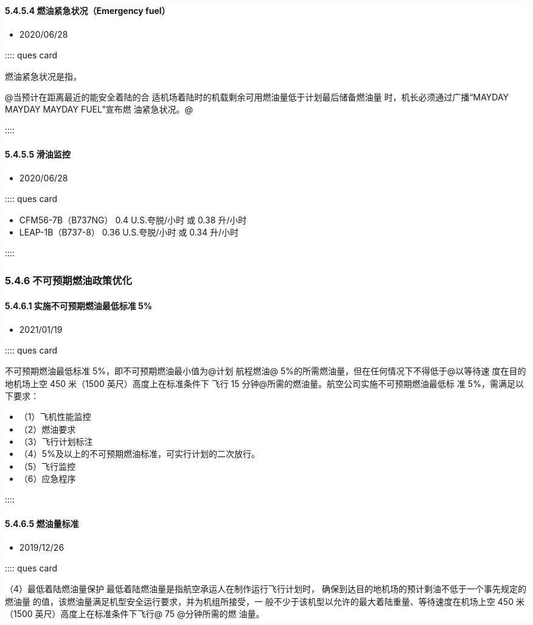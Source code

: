 #### 5.4.5.4 燃油紧急状况（Emergency fuel）

-   2020/06/28

:::: ques card

燃油紧急状况是指，

@当预计在距离最近的能安全着陆的合
适机场着陆时的机载剩余可用燃油量低于计划最后储备燃油量
时，机长必须通过广播“MAYDAY MAYDAY MAYDAY FUEL”宣布燃
油紧急状况。@

::::

#### 5.4.5.5 滑油监控

-   2020/06/28

:::: ques card

-   CFM56-7B（B737NG） 0.4 U.S.夸脱/小时 或 0.38 升/小时
-   LEAP-1B（B737-8） 0.36 U.S.夸脱/小时 或 0.34 升/小时

::::

### 5.4.6 不可预期燃油政策优化

#### 5.4.6.1 实施不可预期燃油最低标准 5%

-   2021/01/19

:::: ques card

不可预期燃油最低标准 5%，即不可预期燃油最小值为@计划
航程燃油@ 5%的所需燃油量，但在任何情况下不得低于@以等待速
度在目的地机场上空 450 米（1500 英尺）高度上在标准条件下
飞行 15 分钟@所需的燃油量。航空公司实施不可预期燃油最低标
准 5%，需满足以下要求：

-   （1）飞机性能监控
-   （2）燃油要求
-   （3）飞行计划标注
-   （4）5%及以上的不可预期燃油标准，可实行计划的二次放行。
-   （5）飞行监控
-   （6）应急程序

::::

#### 5.4.6.5 燃油量标准

-   2019/12/26

:::: ques card

（4）最低着陆燃油量保护
最低着陆燃油量是指航空承运人在制作运行飞行计划时，
确保到达目的地机场的预计剩油不低于一个事先规定的燃油量
的值，该燃油量满足机型安全运行要求，并为机组所接受，一
般不少于该机型以允许的最大着陆重量、等待速度在机场上空
450 米（1500 英尺）高度上在标准条件下飞行@ 75 @分钟所需的燃
油量。
